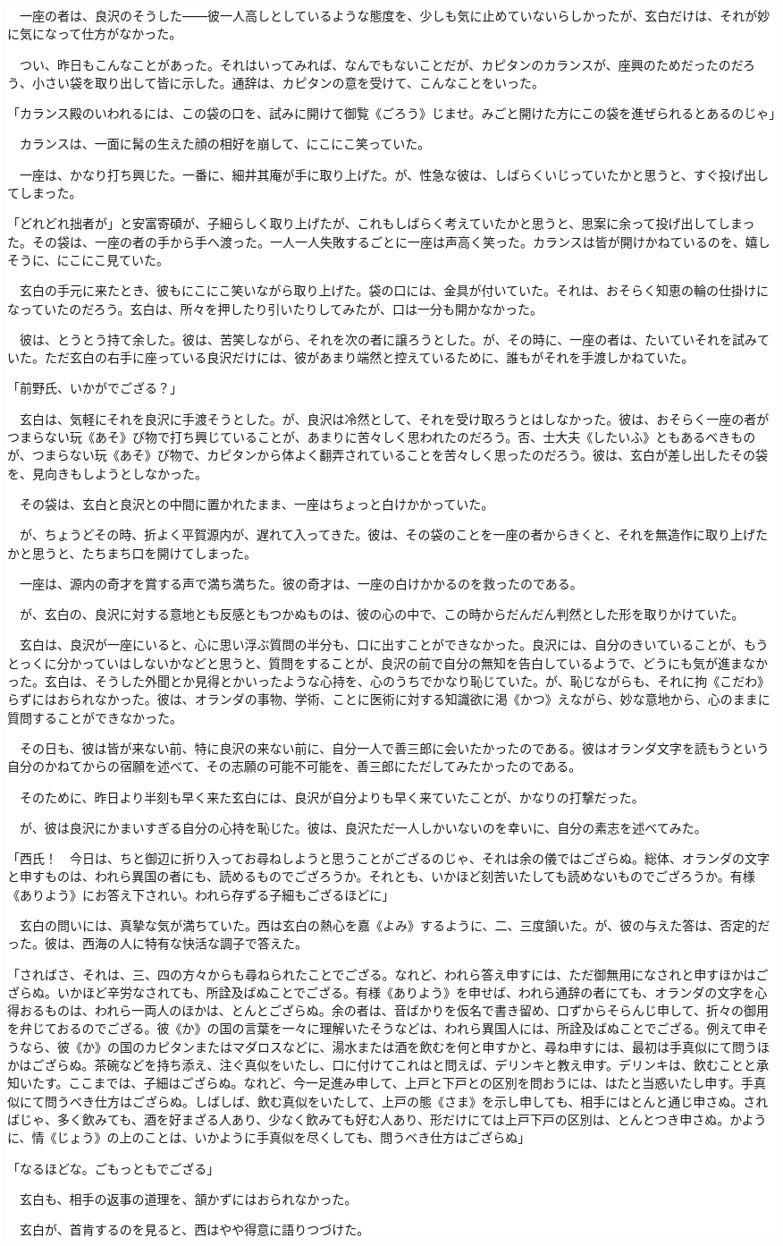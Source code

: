 　一座の者は、良沢のそうした――彼一人高しとしているような態度を、少しも気に止めていないらしかったが、玄白だけは、それが妙に気になって仕方がなかった。

　つい、昨日もこんなことがあった。それはいってみれば、なんでもないことだが、カピタンのカランスが、座興のためだったのだろう、小さい袋を取り出して皆に示した。通辞は、カピタンの意を受けて、こんなことをいった。

「カランス殿のいわれるには、この袋の口を、試みに開けて御覧《ごろう》じませ。みごと開けた方にこの袋を進ぜられるとあるのじゃ」

　カランスは、一面に髯の生えた顔の相好を崩して、にこにこ笑っていた。

　一座は、かなり打ち興じた。一番に、細井其庵が手に取り上げた。が、性急な彼は、しばらくいじっていたかと思うと、すぐ投げ出してしまった。

「どれどれ拙者が」と安富寄碩が、子細らしく取り上げたが、これもしばらく考えていたかと思うと、思案に余って投げ出してしまった。その袋は、一座の者の手から手へ渡った。一人一人失敗するごとに一座は声高く笑った。カランスは皆が開けかねているのを、嬉しそうに、にこにこ見ていた。

　玄白の手元に来たとき、彼もにこにこ笑いながら取り上げた。袋の口には、金具が付いていた。それは、おそらく知恵の輪の仕掛けになっていたのだろう。玄白は、所々を押したり引いたりしてみたが、口は一分も開かなかった。

　彼は、とうとう持て余した。彼は、苦笑しながら、それを次の者に譲ろうとした。が、その時に、一座の者は、たいていそれを試みていた。ただ玄白の右手に座っている良沢だけには、彼があまり端然と控えているために、誰もがそれを手渡しかねていた。

「前野氏、いかがでござる？」

　玄白は、気軽にそれを良沢に手渡そうとした。が、良沢は冷然として、それを受け取ろうとはしなかった。彼は、おそらく一座の者がつまらない玩《あそ》び物で打ち興じていることが、あまりに苦々しく思われたのだろう。否、士大夫《したいふ》ともあるべきものが、つまらない玩《あそ》び物で、カピタンから体よく翻弄されていることを苦々しく思ったのだろう。彼は、玄白が差し出したその袋を、見向きもしようとしなかった。

　その袋は、玄白と良沢との中間に置かれたまま、一座はちょっと白けかかっていた。

　が、ちょうどその時、折よく平賀源内が、遅れて入ってきた。彼は、その袋のことを一座の者からきくと、それを無造作に取り上げたかと思うと、たちまち口を開けてしまった。

　一座は、源内の奇才を賞する声で満ち満ちた。彼の奇才は、一座の白けかかるのを救ったのである。

　が、玄白の、良沢に対する意地とも反感ともつかぬものは、彼の心の中で、この時からだんだん判然とした形を取りかけていた。

　玄白は、良沢が一座にいると、心に思い浮ぶ質問の半分も、口に出すことができなかった。良沢には、自分のきいていることが、もうとっくに分かっていはしないかなどと思うと、質問をすることが、良沢の前で自分の無知を告白しているようで、どうにも気が進まなかった。玄白は、そうした外聞とか見得とかいったような心持を、心のうちでかなり恥じていた。が、恥じながらも、それに拘《こだわ》らずにはおられなかった。彼は、オランダの事物、学術、ことに医術に対する知識欲に渇《かつ》えながら、妙な意地から、心のままに質問することができなかった。

　その日も、彼は皆が来ない前、特に良沢の来ない前に、自分一人で善三郎に会いたかったのである。彼はオランダ文字を読もうという自分のかねてからの宿願を述べて、その志願の可能不可能を、善三郎にただしてみたかったのである。

　そのために、昨日より半刻も早く来た玄白には、良沢が自分よりも早く来ていたことが、かなりの打撃だった。

　が、彼は良沢にかまいすぎる自分の心持を恥じた。彼は、良沢ただ一人しかいないのを幸いに、自分の素志を述べてみた。

「西氏！　今日は、ちと御辺に折り入ってお尋ねしようと思うことがござるのじゃ、それは余の儀ではござらぬ。総体、オランダの文字と申すものは、われら異国の者にも、読めるものでござろうか。それとも、いかほど刻苦いたしても読めないものでござろうか。有様《ありよう》にお答え下されい。われら存ずる子細もござるほどに」

　玄白の問いには、真摯な気が満ちていた。西は玄白の熱心を嘉《よみ》するように、二、三度頷いた。が、彼の与えた答は、否定的だった。彼は、西海の人に特有な快活な調子で答えた。

「さればさ、それは、三、四の方々からも尋ねられたことでござる。なれど、われら答え申すには、ただ御無用になされと申すほかはござらぬ。いかほど辛労なされても、所詮及ばぬことでござる。有様《ありよう》を申せば、われら通辞の者にても、オランダの文字を心得おるものは、われら一両人のほかは、とんとござらぬ。余の者は、音ばかりを仮名で書き留め、口ずからそらんじ申して、折々の御用を弁じておるのでござる。彼《か》の国の言葉を一々に理解いたそうなどは、われら異国人には、所詮及ばぬことでござる。例えて申そうなら、彼《か》の国のカピタンまたはマダロスなどに、湯水または酒を飲むを何と申すかと、尋ね申すには、最初は手真似にて問うほかはござらぬ。茶碗などを持ち添え、注ぐ真似をいたし、口に付けてこれはと問えば、デリンキと教え申す。デリンキは、飲むことと承知いたす。ここまでは、子細はござらぬ。なれど、今一足進み申して、上戸と下戸との区別を問おうには、はたと当惑いたし申す。手真似にて問うべき仕方はござらぬ。しばしば、飲む真似をいたして、上戸の態《さま》を示し申しても、相手にはとんと通じ申さぬ。さればじゃ、多く飲みても、酒を好まざる人あり、少なく飲みても好む人あり、形だけにては上戸下戸の区別は、とんとつき申さぬ。かように、情《じょう》の上のことは、いかように手真似を尽くしても、問うべき仕方はござらぬ」

「なるほどな。ごもっともでござる」

　玄白も、相手の返事の道理を、頷かずにはおられなかった。

　玄白が、首肯するのを見ると、西はやや得意に語りつづけた。
